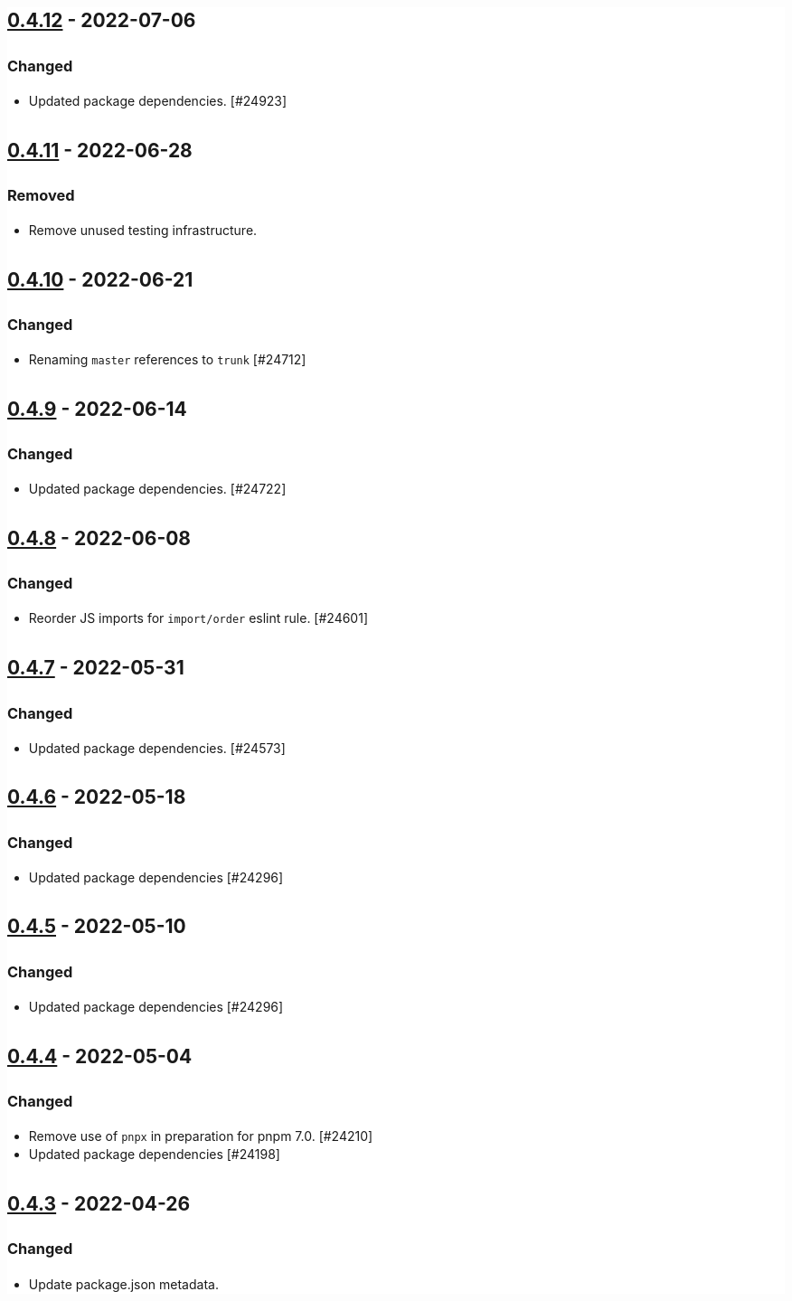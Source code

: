 ## [0.4.12] - 2022-07-06
### Changed
- Updated package dependencies. [#24923]

## [0.4.11] - 2022-06-28
### Removed
- Remove unused testing infrastructure.

## [0.4.10] - 2022-06-21
### Changed
- Renaming `master` references to `trunk` [#24712]

## [0.4.9] - 2022-06-14
### Changed
- Updated package dependencies. [#24722]

## [0.4.8] - 2022-06-08
### Changed
- Reorder JS imports for `import/order` eslint rule. [#24601]

## [0.4.7] - 2022-05-31
### Changed
- Updated package dependencies. [#24573]

## [0.4.6] - 2022-05-18
### Changed
- Updated package dependencies [#24296]

## [0.4.5] - 2022-05-10
### Changed
- Updated package dependencies [#24296]

## [0.4.4] - 2022-05-04
### Changed
- Remove use of `pnpx` in preparation for pnpm 7.0. [#24210]
- Updated package dependencies [#24198]

## [0.4.3] - 2022-04-26
### Changed
- Update package.json metadata.


[0.14.19]: https://github.com/Automattic/jetpack-shared-extension-utils/compare/0.14.18...0.14.19
[0.14.18]: https://github.com/Automattic/jetpack-shared-extension-utils/compare/0.14.17...0.14.18
[0.14.17]: https://github.com/Automattic/jetpack-shared-extension-utils/compare/0.14.16...0.14.17
[0.14.16]: https://github.com/Automattic/jetpack-shared-extension-utils/compare/0.14.15...0.14.16
[0.14.15]: https://github.com/Automattic/jetpack-shared-extension-utils/compare/0.14.14...0.14.15
[0.14.14]: https://github.com/Automattic/jetpack-shared-extension-utils/compare/0.14.13...0.14.14
[0.14.13]: https://github.com/Automattic/jetpack-shared-extension-utils/compare/0.14.12...0.14.13
[0.14.12]: https://github.com/Automattic/jetpack-shared-extension-utils/compare/0.14.11...0.14.12
[0.14.11]: https://github.com/Automattic/jetpack-shared-extension-utils/compare/0.14.10...0.14.11
[0.14.10]: https://github.com/Automattic/jetpack-shared-extension-utils/compare/0.14.9...0.14.10
[0.14.9]: https://github.com/Automattic/jetpack-shared-extension-utils/compare/0.14.8...0.14.9
[0.14.8]: https://github.com/Automattic/jetpack-shared-extension-utils/compare/0.14.7...0.14.8
[0.14.7]: https://github.com/Automattic/jetpack-shared-extension-utils/compare/0.14.6...0.14.7
[0.14.6]: https://github.com/Automattic/jetpack-shared-extension-utils/compare/0.14.5...0.14.6
[0.14.5]: https://github.com/Automattic/jetpack-shared-extension-utils/compare/0.14.4...0.14.5
[0.14.4]: https://github.com/Automattic/jetpack-shared-extension-utils/compare/0.14.3...0.14.4
[0.14.3]: https://github.com/Automattic/jetpack-shared-extension-utils/compare/0.14.2...0.14.3
[0.14.2]: https://github.com/Automattic/jetpack-shared-extension-utils/compare/0.14.1...0.14.2
[0.14.1]: https://github.com/Automattic/jetpack-shared-extension-utils/compare/0.14.0...0.14.1
[0.14.0]: https://github.com/Automattic/jetpack-shared-extension-utils/compare/0.13.10...0.14.0
[0.13.10]: https://github.com/Automattic/jetpack-shared-extension-utils/compare/0.13.9...0.13.10
[0.13.9]: https://github.com/Automattic/jetpack-shared-extension-utils/compare/0.13.8...0.13.9
[0.13.8]: https://github.com/Automattic/jetpack-shared-extension-utils/compare/0.13.7...0.13.8
[0.13.7]: https://github.com/Automattic/jetpack-shared-extension-utils/compare/0.13.6...0.13.7
[0.13.6]: https://github.com/Automattic/jetpack-shared-extension-utils/compare/0.13.5...0.13.6
[0.13.5]: https://github.com/Automattic/jetpack-shared-extension-utils/compare/0.13.4...0.13.5
[0.13.4]: https://github.com/Automattic/jetpack-shared-extension-utils/compare/0.13.3...0.13.4
[0.13.3]: https://github.com/Automattic/jetpack-shared-extension-utils/compare/0.13.2...0.13.3
[0.13.2]: https://github.com/Automattic/jetpack-shared-extension-utils/compare/0.13.1...0.13.2
[0.13.1]: https://github.com/Automattic/jetpack-shared-extension-utils/compare/0.13.0...0.13.1
[0.13.0]: https://github.com/Automattic/jetpack-shared-extension-utils/compare/0.12.6...0.13.0
[0.12.6]: https://github.com/Automattic/jetpack-shared-extension-utils/compare/0.12.5...0.12.6
[0.12.5]: https://github.com/Automattic/jetpack-shared-extension-utils/compare/0.12.4...0.12.5
[0.12.4]: https://github.com/Automattic/jetpack-shared-extension-utils/compare/0.12.3...0.12.4
[0.12.3]: https://github.com/Automattic/jetpack-shared-extension-utils/compare/0.12.2...0.12.3
[0.12.2]: https://github.com/Automattic/jetpack-shared-extension-utils/compare/0.12.1...0.12.2
[0.12.1]: https://github.com/Automattic/jetpack-shared-extension-utils/compare/0.12.0...0.12.1
[0.12.0]: https://github.com/Automattic/jetpack-shared-extension-utils/compare/0.11.5...0.12.0
[0.11.5]: https://github.com/Automattic/jetpack-shared-extension-utils/compare/0.11.4...0.11.5
[0.11.4]: https://github.com/Automattic/jetpack-shared-extension-utils/compare/0.11.3...0.11.4
[0.11.3]: https://github.com/Automattic/jetpack-shared-extension-utils/compare/0.11.2...0.11.3
[0.11.2]: https://github.com/Automattic/jetpack-shared-extension-utils/compare/0.11.1...0.11.2
[0.11.1]: https://github.com/Automattic/jetpack-shared-extension-utils/compare/0.11.0...0.11.1
[0.11.0]: https://github.com/Automattic/jetpack-shared-extension-utils/compare/0.10.9...0.11.0
[0.10.9]: https://github.com/Automattic/jetpack-shared-extension-utils/compare/0.10.8...0.10.9
[0.10.8]: https://github.com/Automattic/jetpack-shared-extension-utils/compare/0.10.7...0.10.8
[0.10.7]: https://github.com/Automattic/jetpack-shared-extension-utils/compare/0.10.6...0.10.7
[0.10.6]: https://github.com/Automattic/jetpack-shared-extension-utils/compare/0.10.5...0.10.6
[0.10.5]: https://github.com/Automattic/jetpack-shared-extension-utils/compare/0.10.4...0.10.5
[0.10.4]: https://github.com/Automattic/jetpack-shared-extension-utils/compare/0.10.3...0.10.4
[0.10.3]: https://github.com/Automattic/jetpack-shared-extension-utils/compare/0.10.2...0.10.3
[0.10.2]: https://github.com/Automattic/jetpack-shared-extension-utils/compare/0.10.1...0.10.2
[0.10.1]: https://github.com/Automattic/jetpack-shared-extension-utils/compare/0.10.0...0.10.1
[0.10.0]: https://github.com/Automattic/jetpack-shared-extension-utils/compare/0.9.2...0.10.0
[0.9.2]: https://github.com/Automattic/jetpack-shared-extension-utils/compare/0.9.1...0.9.2
[0.9.1]: https://github.com/Automattic/jetpack-shared-extension-utils/compare/0.9.0...0.9.1
[0.9.0]: https://github.com/Automattic/jetpack-shared-extension-utils/compare/0.8.4...0.9.0
[0.8.4]: https://github.com/Automattic/jetpack-shared-extension-utils/compare/0.8.3...0.8.4
[0.8.3]: https://github.com/Automattic/jetpack-shared-extension-utils/compare/0.8.2...0.8.3
[0.8.2]: https://github.com/Automattic/jetpack-shared-extension-utils/compare/0.8.1...0.8.2
[0.8.1]: https://github.com/Automattic/jetpack-shared-extension-utils/compare/0.8.0...0.8.1
[0.8.0]: https://github.com/Automattic/jetpack-shared-extension-utils/compare/0.7.0...0.8.0
[0.7.0]: https://github.com/Automattic/jetpack-shared-extension-utils/compare/0.6.10...0.7.0
[0.6.10]: https://github.com/Automattic/jetpack-shared-extension-utils/compare/0.6.9...0.6.10
[0.6.9]: https://github.com/Automattic/jetpack-shared-extension-utils/compare/0.6.8...0.6.9
[0.6.8]: https://github.com/Automattic/jetpack-shared-extension-utils/compare/0.6.7...0.6.8
[0.6.7]: https://github.com/Automattic/jetpack-shared-extension-utils/compare/0.6.6...0.6.7
[0.6.6]: https://github.com/Automattic/jetpack-shared-extension-utils/compare/0.6.5...0.6.6
[0.6.5]: https://github.com/Automattic/jetpack-shared-extension-utils/compare/0.6.4...0.6.5
[0.6.4]: https://github.com/Automattic/jetpack-shared-extension-utils/compare/0.6.3...0.6.4
[0.6.3]: https://github.com/Automattic/jetpack-shared-extension-utils/compare/0.6.2...0.6.3
[0.6.2]: https://github.com/Automattic/jetpack-shared-extension-utils/compare/0.6.1...0.6.2
[0.6.1]: https://github.com/Automattic/jetpack-shared-extension-utils/compare/0.6.0...0.6.1
[0.6.0]: https://github.com/Automattic/jetpack-shared-extension-utils/compare/0.5.0...0.6.0
[0.5.0]: https://github.com/Automattic/jetpack-shared-extension-utils/compare/0.4.13...0.5.0
[0.4.13]: https://github.com/Automattic/jetpack-shared-extension-utils/compare/0.4.12...0.4.13
[0.4.12]: https://github.com/Automattic/jetpack-shared-extension-utils/compare/0.4.11...0.4.12
[0.4.11]: https://github.com/Automattic/jetpack-shared-extension-utils/compare/0.4.10...0.4.11
[0.4.10]: https://github.com/Automattic/jetpack-shared-extension-utils/compare/0.4.9...0.4.10
[0.4.9]: https://github.com/Automattic/jetpack-shared-extension-utils/compare/0.4.8...0.4.9
[0.4.8]: https://github.com/Automattic/jetpack-shared-extension-utils/compare/0.4.7...0.4.8
[0.4.7]: https://github.com/Automattic/jetpack-shared-extension-utils/compare/0.4.6...0.4.7
[0.4.6]: https://github.com/Automattic/jetpack-shared-extension-utils/compare/0.4.5...0.4.6
[0.4.5]: https://github.com/Automattic/jetpack-shared-extension-utils/compare/0.4.4...0.4.5
[0.4.4]: https://github.com/Automattic/jetpack-shared-extension-utils/compare/0.4.3...0.4.4
[0.4.3]: https://github.com/Automattic/jetpack-shared-extension-utils/compare/0.4.2...0.4.3
[0.4.2]: https://github.com/Automattic/jetpack-shared-extension-utils/compare/0.4.1...0.4.2
[0.4.1]: https://github.com/Automattic/jetpack-shared-extension-utils/compare/0.4.0...0.4.1
[0.4.0]: https://github.com/Automattic/jetpack-shared-extension-utils/compare/0.3.1...0.4.0
[0.3.1]: https://github.com/Automattic/jetpack-shared-extension-utils/compare/0.3.0...0.3.1
[0.3.0]: https://github.com/Automattic/jetpack-shared-extension-utils/compare/0.2.0...0.3.0
[0.2.0]: https://github.com/Automattic/jetpack-shared-extension-utils/compare/0.1.1...0.2.0
[0.1.1]: https://github.com/Automattic/jetpack-shared-extension-utils/compare/0.1.0...0.1.1